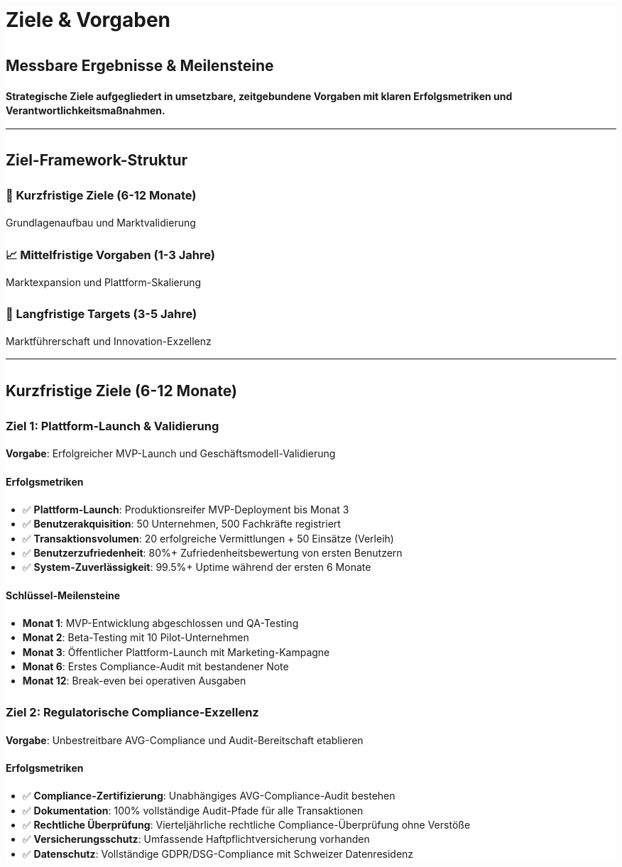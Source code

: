 # Ziele & Vorgaben

## Messbare Ergebnisse & Meilensteine

**Strategische Ziele aufgegliedert in umsetzbare, zeitgebundene Vorgaben mit klaren Erfolgsmetriken und Verantwortlichkeitsmaßnahmen.**

---

## Ziel-Framework-Struktur

### 🎯 Kurzfristige Ziele (6-12 Monate)
Grundlagenaufbau und Marktvalidierung

### 📈 Mittelfristige Vorgaben (1-3 Jahre)  
Marktexpansion und Plattform-Skalierung

### 🚀 Langfristige Targets (3-5 Jahre)
Marktführerschaft und Innovation-Exzellenz

---

## Kurzfristige Ziele (6-12 Monate)

### Ziel 1: Plattform-Launch & Validierung
**Vorgabe**: Erfolgreicher MVP-Launch und Geschäftsmodell-Validierung

#### Erfolgsmetriken
- ✅ **Plattform-Launch**: Produktionsreifer MVP-Deployment bis Monat 3
- ✅ **Benutzerakquisition**: 50 Unternehmen, 500 Fachkräfte registriert
- ✅ **Transaktionsvolumen**: 20 erfolgreiche Vermittlungen + 50 Einsätze (Verleih)
- ✅ **Benutzerzufriedenheit**: 80%+ Zufriedenheitsbewertung von ersten Benutzern
- ✅ **System-Zuverlässigkeit**: 99.5%+ Uptime während der ersten 6 Monate

#### Schlüssel-Meilensteine
- **Monat 1**: MVP-Entwicklung abgeschlossen und QA-Testing
- **Monat 2**: Beta-Testing mit 10 Pilot-Unternehmen
- **Monat 3**: Öffentlicher Plattform-Launch mit Marketing-Kampagne
- **Monat 6**: Erstes Compliance-Audit mit bestandener Note
- **Monat 12**: Break-even bei operativen Ausgaben

### Ziel 2: Regulatorische Compliance-Exzellenz
**Vorgabe**: Unbestreitbare AVG-Compliance und Audit-Bereitschaft etablieren

#### Erfolgsmetriken
- ✅ **Compliance-Zertifizierung**: Unabhängiges AVG-Compliance-Audit bestehen
- ✅ **Dokumentation**: 100% vollständige Audit-Pfade für alle Transaktionen
- ✅ **Rechtliche Überprüfung**: Vierteljährliche rechtliche Compliance-Überprüfung ohne Verstöße
- ✅ **Versicherungsschutz**: Umfassende Haftpflichtversicherung vorhanden
- ✅ **Datenschutz**: Vollständige GDPR/DSG-Compliance mit Schweizer Datenresidenz
